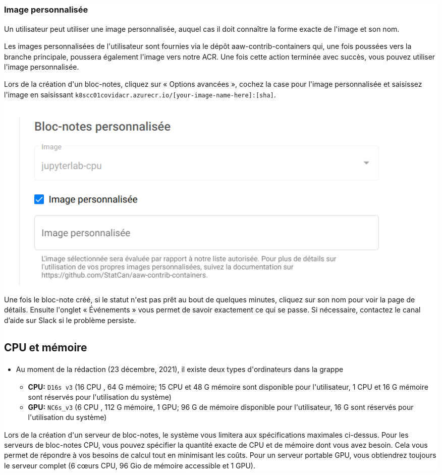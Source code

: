 ### Image personnalisée

Un utilisateur peut utiliser une image personnalisée, auquel cas il doit connaître la forme exacte de l'image et son nom.

Les images personnalisées de l'utilisateur sont fournies via le dépôt aaw-contrib-containers qui, une fois poussées vers la branche principale, poussera également l'image vers notre ACR. Une fois cette action terminée avec succès, vous pouvez utiliser l'image personnalisée.

Lors de la création d'un bloc-notes, cliquez sur « Options avancées », cochez la case pour l'image personnalisée et saisissez l'image en saisissant `k8scc01covidacr.azurecr.io/[your-image-name-here]:[sha]`.

![Choisir une image](../images/customNotebook.PNG)

Une fois le bloc-note créé, si le statut n'est pas prêt au bout de quelques minutes, cliquez sur son nom pour voir la page de détails. Ensuite l'onglet « Événements » vous permet de savoir exactement ce qui se passe. Si nécessaire, contactez le canal d’aide sur Slack si le problème persiste.

## CPU et mémoire

- Au moment de la rédaction (23 décembre, 2021), il existe deux types
  d'ordinateurs dans la grappe

  - **CPU:** `D16s v3` (16 CPU , 64 G mémoire; 15 CPU et 48 G mémoire sont
    disponible pour l'utilisateur, 1 CPU et 16 G mémoire sont réservés pour
    l'utilisation du système)
  - **GPU:** `NC6s_v3` (6 CPU , 112 G mémoire, 1 GPU; 96 G de mémoire disponible
    pour l'utilisateur, 16 G sont réservés pour l'utilisation du système)

Lors de la création d'un serveur de bloc-notes, le système vous limitera aux
spécifications maximales ci-dessus. Pour les serveurs de bloc-notes CPU, vous
pouvez spécifier la quantité exacte de CPU et de mémoire dont vous avez besoin.
Cela vous permet de répondre à vos besoins de calcul tout en minimisant les
coûts. Pour un serveur portable GPU, vous obtiendrez toujours le serveur complet
(6 cœurs CPU, 96 Gio de mémoire accessible et 1 GPU).
